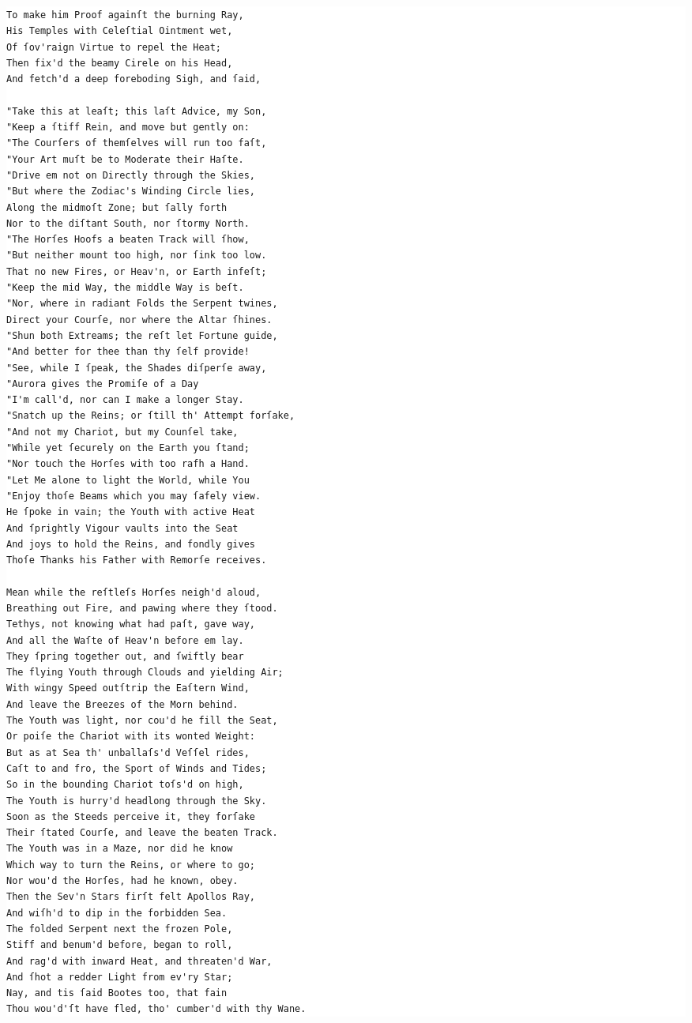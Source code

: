 ```{admonition}
To make him Proof againſt the burning Ray,  
His Temples with Celeſtial Ointment wet,  
Of ſov'raign Virtue to repel the Heat;  
Then fix'd the beamy Cirele on his Head,  
And fetch'd a deep foreboding Sigh, and ſaid,

"Take this at leaſt; this laſt Advice, my Son,  
"Keep a ſtiff Rein, and move but gently on:  
"The Courſers of themſelves will run too faſt,  
"Your Art muſt be to Moderate their Haſte.  
"Drive em not on Directly through the Skies,  
"But where the Zodiac's Winding Circle lies,  
Along the midmoſt Zone; but ſally forth  
Nor to the diſtant South, nor ſtormy North.  
"The Horſes Hoofs a beaten Track will ſhow,  
"But neither mount too high, nor ſink too low.  
That no new Fires, or Heav'n, or Earth infeſt;  
"Keep the mid Way, the middle Way is beſt.  
"Nor, where in radiant Folds the Serpent twines,  
Direct your Courſe, nor where the Altar ſhines.  
"Shun both Extreams; the reſt let Fortune guide,  
"And better for thee than thy ſelf provide!  
"See, while I ſpeak, the Shades diſperſe away,  
"Aurora gives the Promiſe of a Day  
"I'm call'd, nor can I make a longer Stay.  
"Snatch up the Reins; or ſtill th' Attempt forſake,  
"And not my Chariot, but my Counſel take,  
"While yet ſecurely on the Earth you ſtand;  
"Nor touch the Horſes with too rafh a Hand.  
"Let Me alone to light the World, while You  
"Enjoy thoſe Beams which you may ſafely view.  
He ſpoke in vain; the Youth with active Heat  
And ſprightly Vigour vaults into the Seat  
And joys to hold the Reins, and fondly gives  
Thoſe Thanks his Father with Remorſe receives.

Mean while the reſtleſs Horſes neigh'd aloud,  
Breathing out Fire, and pawing where they ſtood.  
Tethys, not knowing what had paſt, gave way,  
And all the Waſte of Heav'n before em lay.  
They ſpring together out, and ſwiftly bear  
The flying Youth through Clouds and yielding Air;  
With wingy Speed outſtrip the Eaſtern Wind,  
And leave the Breezes of the Morn behind.  
The Youth was light, nor cou'd he fill the Seat,  
Or poiſe the Chariot with its wonted Weight:  
But as at Sea th' unballaſs'd Veſſel rides,  
Caſt to and fro, the Sport of Winds and Tides;  
So in the bounding Chariot toſs'd on high,  
The Youth is hurry'd headlong through the Sky.  
Soon as the Steeds perceive it, they forſake  
Their ſtated Courſe, and leave the beaten Track.  
The Youth was in a Maze, nor did he know  
Which way to turn the Reins, or where to go;  
Nor wou'd the Horſes, had he known, obey.  
Then the Sev'n Stars firſt felt Apollos Ray,  
And wiſh'd to dip in the forbidden Sea.  
The folded Serpent next the frozen Pole,  
Stiff and benum'd before, began to roll,  
And rag'd with inward Heat, and threaten'd War,  
And ſhot a redder Light from ev'ry Star;  
Nay, and tis ſaid Bootes too, that fain  
Thou wou'd'ſt have fled, tho' cumber'd with thy Wane.
```